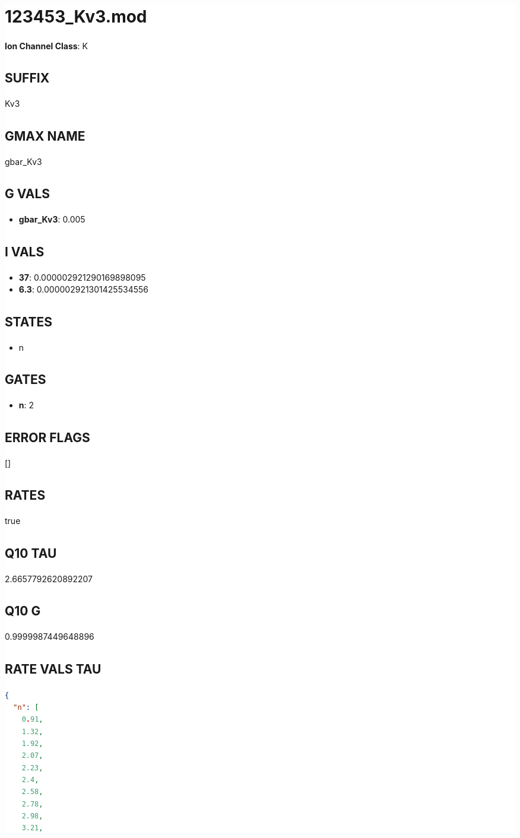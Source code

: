 # 123453_Kv3.mod

**Ion Channel Class**: K

## SUFFIX

Kv3

## GMAX NAME

gbar_Kv3

## G VALS

- **gbar_Kv3**: 0.005

## I VALS

- **37**: 0.000002921290169898095
- **6.3**: 0.000002921301425534556

## STATES

- n

## GATES

- **n**: 2

## ERROR FLAGS

[]

## RATES

true

## Q10 TAU

2.6657792620892207

## Q10 G

0.9999987449648896

## RATE VALS TAU

```json
{
  "n": [
    0.91,
    1.32,
    1.92,
    2.07,
    2.23,
    2.4,
    2.58,
    2.78,
    2.98,
    3.21,
```